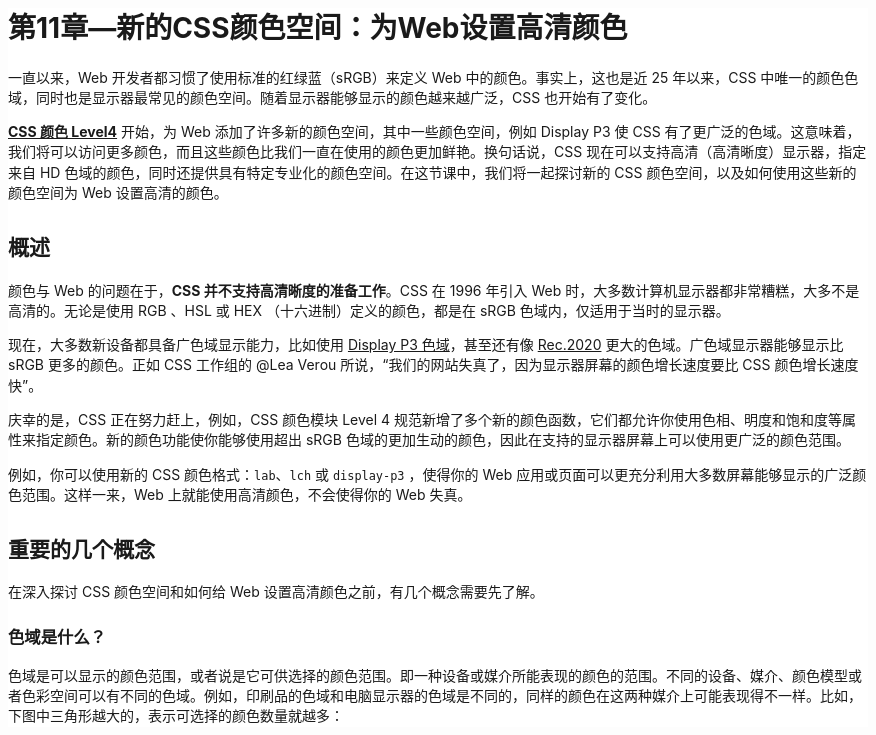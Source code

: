 # 第11章—新的CSS颜色空间：为Web设置高清颜色

﻿一直以来，Web 开发者都习惯了使用标准的红绿蓝（sRGB）来定义 Web 中的颜色。事实上，这也是近 25 年以来，CSS 中唯一的颜色色域，同时也是显示器最常见的颜色空间。随着显示器能够显示的颜色越来越广泛，CSS 也开始有了变化。

**[CSS 颜色 Level4](https://www.w3.org/TR/css-color-4/)** 开始，为 Web 添加了许多新的颜色空间，其中一些颜色空间，例如 Display P3 使 CSS 有了更广泛的色域。这意味着，我们将可以访问更多颜色，而且这些颜色比我们一直在使用的颜色更加鲜艳。换句话说，CSS 现在可以支持高清（高清晰度）显示器，指定来自 HD 色域的颜色，同时还提供具有特定专业化的颜色空间。在这节课中，我们将一起探讨新的 CSS 颜色空间，以及如何使用这些新的颜色空间为 Web 设置高清的颜色。

## 概述

颜色与 Web 的问题在于，**CSS 并不支持高清晰度的准备工作**。CSS 在 1996 年引入 Web 时，大多数计算机显示器都非常糟糕，大多不是高清的。无论是使用 RGB 、HSL 或 HEX （十六进制）定义的颜色，都是在 sRGB 色域内，仅适用于当时的显示器。

现在，大多数新设备都具备广色域显示能力，比如使用 [Display P3 色域](https://en.wikipedia.org/wiki/DCI-P3)，甚至还有像 [Rec.2020](https://en.wikipedia.org/wiki/Rec._2020) 更大的色域。广色域显示器能够显示比 sRGB 更多的颜色。正如 CSS 工作组的 @Lea Verou 所说，“我们的网站失真了，因为显示器屏幕的颜色增长速度要比 CSS 颜色增长速度快”。

庆幸的是，CSS 正在努力赶上，例如，CSS 颜色模块 Level 4 规范新增了多个新的颜色函数，它们都允许你使用色相、明度和饱和度等属性来指定颜色。新的颜色功能使你能够使用超出 sRGB 色域的更加生动的颜色，因此在支持的显示器屏幕上可以使用更广泛的颜色范围。

例如，你可以使用新的 CSS 颜色格式：`lab`、`lch` 或 `display-p3` ，使得你的 Web 应用或页面可以更充分利用大多数屏幕能够显示的广泛颜色范围。这样一来，Web 上就能使用高清颜色，不会使得你的 Web 失真。

## 重要的几个概念

在深入探讨 CSS 颜色空间和如何给 Web 设置高清颜色之前，有几个概念需要先了解。

### 色域是什么？

色域是可以显示的颜色范围，或者说是它可供选择的颜色范围。即一种设备或媒介所能表现的颜色的范围。不同的设备、媒介、颜色模型或者色彩空间可以有不同的色域。例如，印刷品的色域和电脑显示器的色域是不同的，同样的颜色在这两种媒介上可能表现得不一样。比如，下图中三角形越大的，表示可选择的颜色数量就越多：
